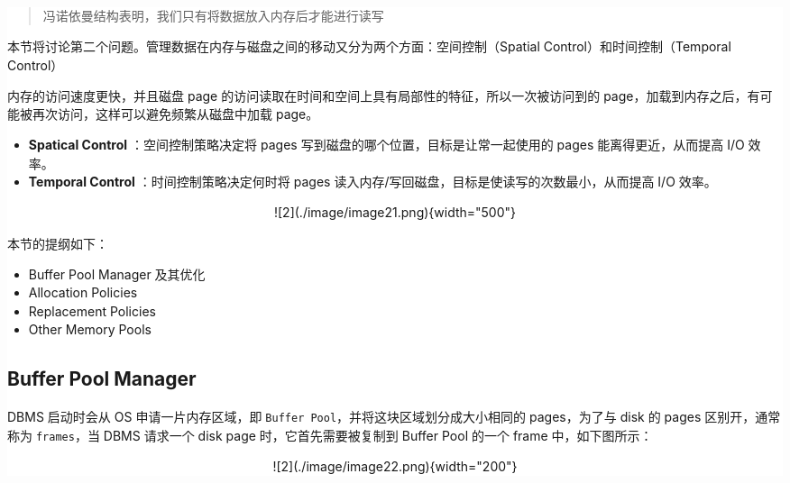 > 冯诺依曼结构表明，我们只有将数据放入内存后才能进行读写

本节将讨论第二个问题。管理数据在内存与磁盘之间的移动又分为两个方面：空间控制（Spatial Control）和时间控制（Temporal Control）

内存的访问速度更快，并且磁盘 page 的访问读取在时间和空间上具有局部性的特征，所以一次被访问到的 page，加载到内存之后，有可能被再次访问，这样可以避免频繁从磁盘中加载 page。

* **Spatical Control** ：空间控制策略决定将 pages 写到磁盘的哪个位置，目标是让常一起使用的 pages 能离得更近，从而提高 I/O 效率。
* **Temporal Control** ：时间控制策略决定何时将 pages 读入内存/写回磁盘，目标是使读写的次数最小，从而提高 I/O 效率。

<center>![2](./image/image21.png){width="500"}</center>


本节的提纲如下：

* Buffer Pool Manager 及其优化
* Allocation Policies
* Replacement Policies
* Other Memory Pools

## Buffer Pool Manager

DBMS 启动时会从 OS 申请一片内存区域，即 `Buffer Pool`，并将这块区域划分成大小相同的 pages，为了与 disk 的 pages 区别开，通常称为 `frames`，当 DBMS 请求一个 disk page 时，它首先需要被复制到 Buffer Pool 的一个 frame 中，如下图所示：

<center>![2](./image/image22.png){width="200"}</center>
